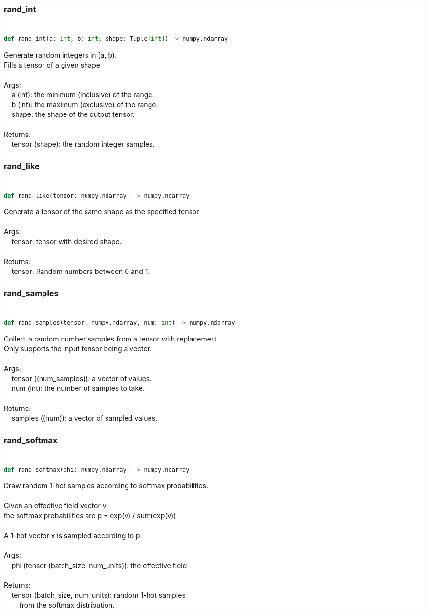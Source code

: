 ### rand\_int
```py

def rand_int(a: int, b: int, shape: Tuple[int]) -> numpy.ndarray

```



Generate random integers in [a, b).<br />Fills a tensor of a given shape<br /><br />Args:<br />&nbsp;&nbsp;&nbsp;&nbsp;a (int): the minimum (inclusive) of the range.<br />&nbsp;&nbsp;&nbsp;&nbsp;b (int): the maximum (exclusive) of the range.<br />&nbsp;&nbsp;&nbsp;&nbsp;shape: the shape of the output tensor.<br /><br />Returns:<br />&nbsp;&nbsp;&nbsp;&nbsp;tensor (shape): the random integer samples.


### rand\_like
```py

def rand_like(tensor: numpy.ndarray) -> numpy.ndarray

```



Generate a tensor of the same shape as the specified tensor<br /><br />Args:<br />&nbsp;&nbsp;&nbsp;&nbsp;tensor: tensor with desired shape.<br /><br />Returns:<br />&nbsp;&nbsp;&nbsp;&nbsp;tensor: Random numbers between 0 and 1.


### rand\_samples
```py

def rand_samples(tensor: numpy.ndarray, num: int) -> numpy.ndarray

```



Collect a random number samples from a tensor with replacement.<br />Only supports the input tensor being a vector.<br /><br />Args:<br />&nbsp;&nbsp;&nbsp;&nbsp;tensor ((num_samples)): a vector of values.<br />&nbsp;&nbsp;&nbsp;&nbsp;num (int): the number of samples to take.<br /><br />Returns:<br />&nbsp;&nbsp;&nbsp;&nbsp;samples ((num)): a vector of sampled values.


### rand\_softmax
```py

def rand_softmax(phi: numpy.ndarray) -> numpy.ndarray

```



Draw random 1-hot samples according to softmax probabilities.<br /><br />Given an effective field vector v,<br />the softmax probabilities are p = exp(v) / sum(exp(v))<br /><br />A 1-hot vector x is sampled according to p.<br /><br />Args:<br />&nbsp;&nbsp;&nbsp;&nbsp;phi (tensor (batch_size, num_units)): the effective field<br /><br />Returns:<br />&nbsp;&nbsp;&nbsp;&nbsp;tensor (batch_size, num_units): random 1-hot samples<br />&nbsp;&nbsp;&nbsp;&nbsp;&nbsp;&nbsp;&nbsp;&nbsp;from the softmax distribution.
